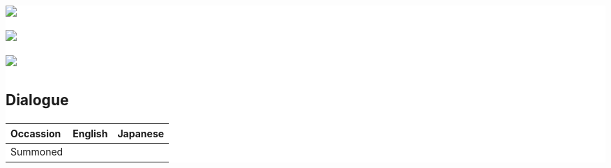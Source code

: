 ![](https://github.com/Assets-I/Materials/blob/main/fgo-material-II/i-271.jpg?raw=true)  
  
![](https://github.com/Assets-I/Materials/blob/main/fgo-material-II/i-272.jpg?raw=true)  
  
![](https://github.com/Assets-I/Materials/blob/main/fgo-material-II/i-273.jpg?raw=true)  
  
## Dialogue  
  
| Occassion | English | Japanese |  
|:--------|:--------:|:--------:|  
| Summoned |  |  |  